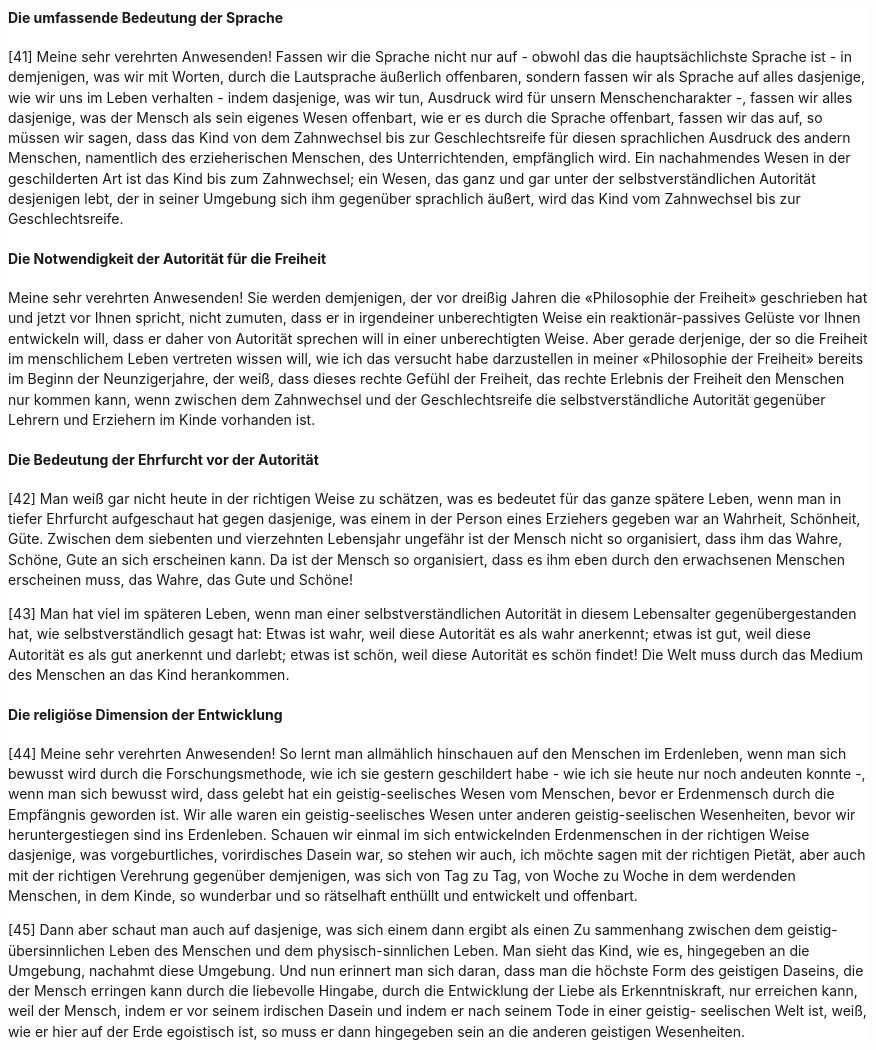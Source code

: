#### Die umfassende Bedeutung der Sprache

[41] Meine sehr verehrten Anwesenden! Fassen wir die Sprache nicht nur auf - obwohl das die hauptsächlichste Sprache ist - in demjenigen, was wir mit Worten, durch die Lautsprache äußerlich offenbaren, sondern fassen wir als Sprache auf alles dasjenige, wie wir uns im Leben verhalten - indem dasjenige, was wir tun, Ausdruck wird für unsern Menschencharakter -, fassen wir alles dasjenige, was der Mensch als sein eigenes Wesen offenbart, wie er es durch die Sprache offenbart, fassen wir das auf, so müssen wir sagen, dass das Kind von dem Zahnwechsel bis zur Geschlechtsreife für diesen sprachlichen Ausdruck des andern Menschen, namentlich des erzieherischen Menschen, des Unterrichtenden, empfänglich wird. Ein nachahmendes Wesen in der geschilderten Art ist das Kind bis zum Zahnwechsel; ein Wesen, das ganz und gar unter der selbstverständlichen Autorität desjenigen lebt, der in seiner Umgebung sich ihm gegenüber sprachlich äußert, wird das Kind vom Zahnwechsel bis zur Geschlechtsreife.

#### Die Notwendigkeit der Autorität für die Freiheit

Meine sehr verehrten Anwesenden! Sie werden demjenigen, der vor dreißig Jahren die «Philosophie der Freiheit» geschrieben hat und jetzt vor Ihnen spricht, nicht zumuten, dass er in irgendeiner unberechtigten Weise ein reaktionär-passives Gelüste vor Ihnen entwickeln will, dass er daher von Autorität sprechen will in einer unberechtigten Weise. Aber gerade derjenige, der so die Freiheit im menschlichem Leben vertreten wissen will, wie ich das versucht habe darzustellen in meiner «Philosophie der Freiheit» bereits im Beginn der Neunzigerjahre, der weiß, dass dieses rechte Gefühl der Freiheit, das rechte Erlebnis der Freiheit den Menschen nur kommen kann, wenn zwischen dem Zahnwechsel und der Geschlechtsreife die selbstverständliche Autorität gegenüber Lehrern und Erziehern im Kinde vorhanden ist.

#### Die Bedeutung der Ehrfurcht vor der Autorität

[42] Man weiß gar nicht heute in der richtigen Weise zu schätzen, was es bedeutet für das ganze spätere Leben, wenn man in tiefer Ehrfurcht aufgeschaut hat gegen dasjenige, was einem in der Person eines Erziehers gegeben war an Wahrheit, Schönheit, Güte. Zwischen dem siebenten und vierzehnten Lebensjahr ungefähr ist der Mensch nicht so organisiert, dass ihm das Wahre, Schöne, Gute an sich erscheinen kann. Da ist der Mensch so organisiert, dass es ihm eben durch den erwachsenen Menschen erscheinen muss, das Wahre, das Gute und Schöne!

[43] Man hat viel im späteren Leben, wenn man einer selbstverständlichen Autorität in diesem Lebensalter gegenübergestanden hat, wie selbstverständlich gesagt hat: Etwas ist wahr, weil diese Autorität es als wahr anerkennt; etwas ist gut, weil diese Autorität es als gut anerkennt und darlebt; etwas ist schön, weil diese Autorität es schön findet! Die Welt muss durch das Medium des Menschen an das Kind herankommen.

#### Die religiöse Dimension der Entwicklung

[44] Meine sehr verehrten Anwesenden! So lernt man allmählich hinschauen auf den Menschen im Erdenleben, wenn man sich bewusst wird durch die Forschungsmethode, wie ich sie gestern geschildert habe - wie ich sie heute nur noch andeuten konnte -, wenn man sich bewusst wird, dass gelebt hat ein geistig-seelisches Wesen vom Menschen, bevor er Erdenmensch durch die Empfängnis geworden ist. Wir alle waren ein geistig-seelisches Wesen unter anderen geistig-seelischen Wesenheiten, bevor wir heruntergestiegen sind ins Erdenleben. Schauen wir einmal im sich entwickelnden Erdenmenschen in der richtigen Weise dasjenige, was vorgeburtliches, vorirdisches Dasein war, so stehen wir auch, ich möchte sagen mit der richtigen Pietät, aber auch mit der richtigen Verehrung gegenüber demjenigen, was sich von Tag zu Tag, von Woche zu Woche in dem werdenden Menschen, in dem Kinde, so wunderbar und so rätselhaft enthüllt und entwickelt und offenbart.

[45] Dann aber schaut man auch auf dasjenige, was sich einem dann ergibt als einen Zu sammenhang zwischen dem geistig-übersinnlichen Leben des Menschen und dem physisch-sinnlichen Leben. Man sieht das Kind, wie es, hingegeben an die Umgebung, nachahmt diese Umgebung. Und nun erinnert man sich daran, dass man die höchste Form des geistigen Daseins, die der Mensch erringen kann durch die liebevolle Hingabe, durch die Entwicklung der Liebe als Erkenntniskraft, nur erreichen kann, weil der Mensch, indem er vor seinem irdischen Dasein und indem er nach seinem Tode in einer geistig- seelischen Welt ist, weiß, wie er hier auf der Erde egoistisch ist, so muss er dann hingegeben sein an die anderen geistigen Wesenheiten.
